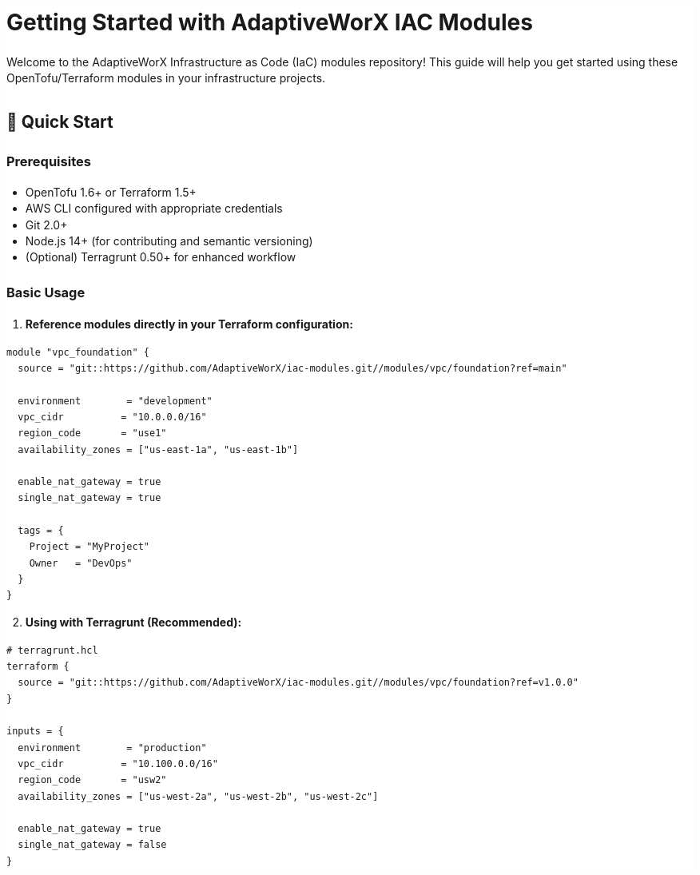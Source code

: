 # Getting Started with AdaptiveWorX IAC Modules

Welcome to the AdaptiveWorX Infrastructure as Code (IaC) modules repository! This guide will help you get started using these OpenTofu/Terraform modules in your infrastructure projects.

## 🚀 Quick Start

### Prerequisites

- OpenTofu 1.6+ or Terraform 1.5+
- AWS CLI configured with appropriate credentials
- Git 2.0+
- Node.js 14+ (for contributing and semantic versioning)
- (Optional) Terragrunt 0.50+ for enhanced workflow

### Basic Usage

1. **Reference modules directly in your Terraform configuration:**

```hcl
module "vpc_foundation" {
  source = "git::https://github.com/AdaptiveWorX/iac-modules.git//modules/vpc/foundation?ref=main"
  
  environment        = "development"
  vpc_cidr          = "10.0.0.0/16"
  region_code       = "use1"
  availability_zones = ["us-east-1a", "us-east-1b"]
  
  enable_nat_gateway = true
  single_nat_gateway = true
  
  tags = {
    Project = "MyProject"
    Owner   = "DevOps"
  }
}
```

2. **Using with Terragrunt (Recommended):**

```hcl
# terragrunt.hcl
terraform {
  source = "git::https://github.com/AdaptiveWorX/iac-modules.git//modules/vpc/foundation?ref=v1.0.0"
}

inputs = {
  environment        = "production"
  vpc_cidr          = "10.100.0.0/16"
  region_code       = "usw2"
  availability_zones = ["us-west-2a", "us-west-2b", "us-west-2c"]
  
  enable_nat_gateway = true
  single_nat_gateway = false
}
```
